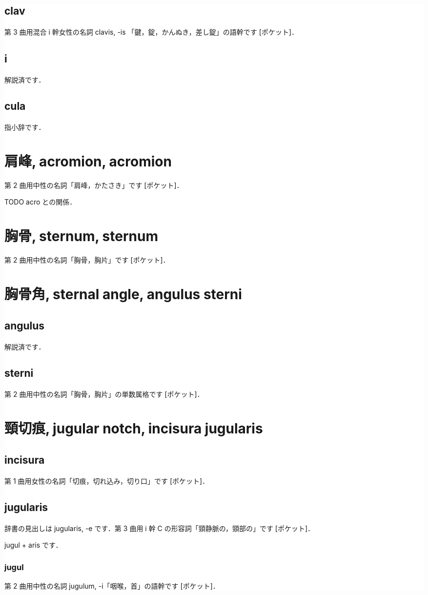 ## clav

第 3 曲用混合 i 幹女性の名詞 clavis, -is 「鍵，錠，かんぬき，差し錠」の語幹です [ポケット]．

## i

解説済です．

## cula

指小辞です．

# 肩峰, acromion, acromion

第 2 曲用中性の名詞「肩峰，かたさき」です [ポケット]．

TODO acro との関係．

# 胸骨, sternum, sternum

第 2 曲用中性の名詞「胸骨，胸片」です [ポケット]．

# 胸骨角, sternal angle, angulus sterni

## angulus

解説済です．

## sterni

第 2 曲用中性の名詞「胸骨，胸片」の単数属格です [ポケット]．

# 頸切痕, jugular notch, incisura jugularis

## incisura

第 1 曲用女性の名詞「切痕，切れ込み，切り口」です [ポケット]．

## jugularis

辞書の見出しは jugularis, -e です．第 3 曲用 i 幹 C の形容詞「頸静脈の，頸部の」です [ポケット]．

jugul + aris です．

### jugul

第 2 曲用中性の名詞 jugulum, -i「咽喉，首」の語幹です [ポケット]．
